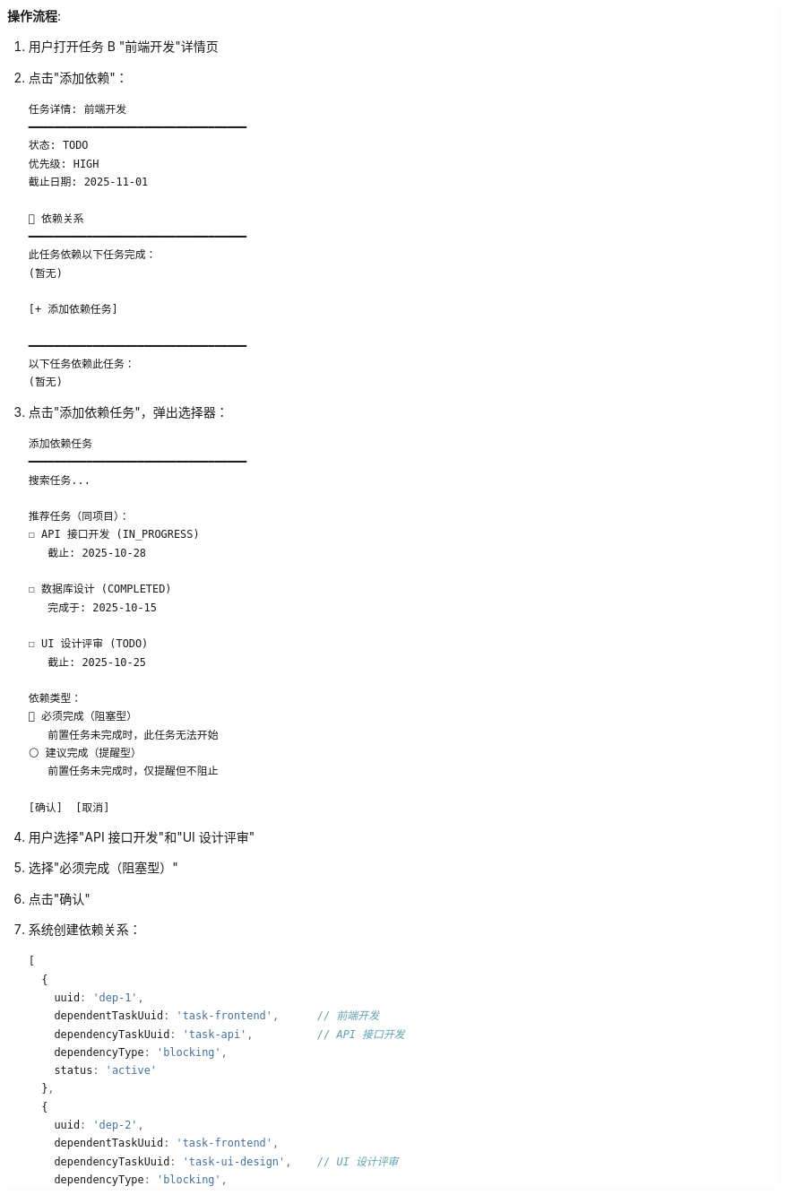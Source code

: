 **操作流程**:
1. 用户打开任务 B "前端开发"详情页
2. 点击"添加依赖"：
   ```
   任务详情: 前端开发
   ━━━━━━━━━━━━━━━━━━━━━━━━━━━━━━━━━━
   状态: TODO
   优先级: HIGH
   截止日期: 2025-11-01
   
   📌 依赖关系
   ━━━━━━━━━━━━━━━━━━━━━━━━━━━━━━━━━━
   此任务依赖以下任务完成：
   (暂无)
   
   [+ 添加依赖任务]
   
   ━━━━━━━━━━━━━━━━━━━━━━━━━━━━━━━━━━
   以下任务依赖此任务：
   (暂无)
   ```

3. 点击"添加依赖任务"，弹出选择器：
   ```
   添加依赖任务
   ━━━━━━━━━━━━━━━━━━━━━━━━━━━━━━━━━━
   搜索任务...
   
   推荐任务（同项目）：
   ☐ API 接口开发 (IN_PROGRESS)
      截止: 2025-10-28
      
   ☐ 数据库设计 (COMPLETED)
      完成于: 2025-10-15
      
   ☐ UI 设计评审 (TODO)
      截止: 2025-10-25
   
   依赖类型：
   🔘 必须完成（阻塞型）
      前置任务未完成时，此任务无法开始
   ⚪ 建议完成（提醒型）
      前置任务未完成时，仅提醒但不阻止
   
   [确认]  [取消]
   ```

4. 用户选择"API 接口开发"和"UI 设计评审"
5. 选择"必须完成（阻塞型）"
6. 点击"确认"
7. 系统创建依赖关系：
   ```typescript
   [
     {
       uuid: 'dep-1',
       dependentTaskUuid: 'task-frontend',      // 前端开发
       dependencyTaskUuid: 'task-api',          // API 接口开发
       dependencyType: 'blocking',
       status: 'active'
     },
     {
       uuid: 'dep-2',
       dependentTaskUuid: 'task-frontend',
       dependencyTaskUuid: 'task-ui-design',    // UI 设计评审
       dependencyType: 'blocking',
   ```